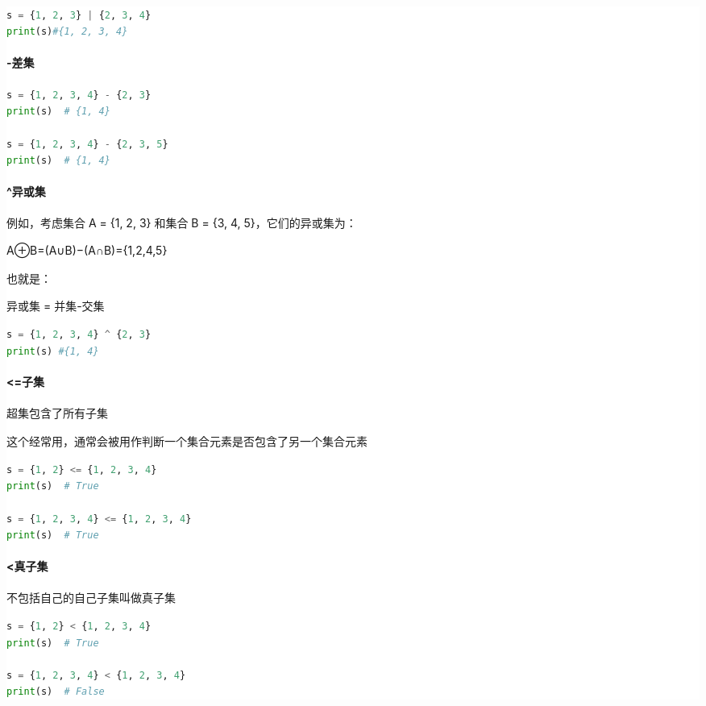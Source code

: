 ```python
s = {1, 2, 3} | {2, 3, 4}
print(s)#{1, 2, 3, 4}
```

#### -差集

```python
s = {1, 2, 3, 4} - {2, 3}
print(s)  # {1, 4}

s = {1, 2, 3, 4} - {2, 3, 5}
print(s)  # {1, 4}
```



#### ^异或集

例如，考虑集合 A = {1, 2, 3} 和集合 B = {3, 4, 5}，它们的异或集为：

A⊕B=(A∪B)−(A∩B)={1,2,4,5}

也就是：

异或集 = 并集-交集

```python
s = {1, 2, 3, 4} ^ {2, 3}
print(s) #{1, 4}
```

#### <=子集

超集包含了所有子集

这个经常用，通常会被用作判断一个集合元素是否包含了另一个集合元素

```python
s = {1, 2} <= {1, 2, 3, 4}
print(s)  # True

s = {1, 2, 3, 4} <= {1, 2, 3, 4}
print(s)  # True
```



#### <真子集

不包括自己的自己子集叫做真子集

```python
s = {1, 2} < {1, 2, 3, 4}
print(s)  # True

s = {1, 2, 3, 4} < {1, 2, 3, 4}
print(s)  # False
```
